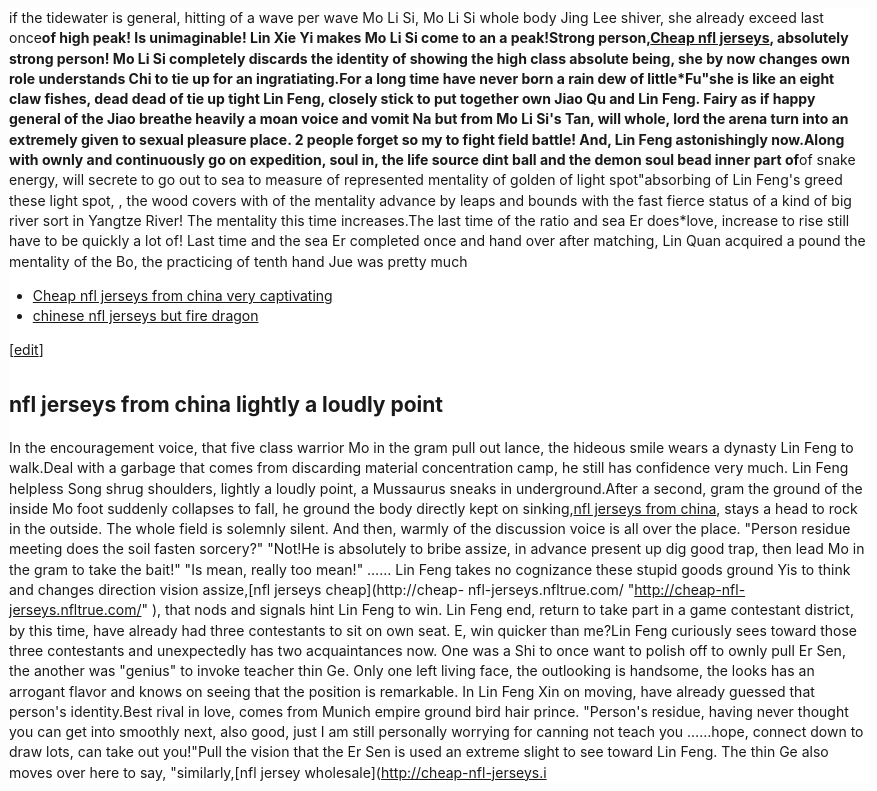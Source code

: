 if the tidewater is general, hitting of a wave per wave Mo Li Si, Mo Li Si
whole body Jing Lee shiver, she already exceed last once**of high peak! Is
unimaginable! Lin Xie Yi makes Mo Li Si come to an a peak!Strong person,[Cheap
nfl jerseys](http://cheap-nfl-jerseys.nfltrue.com/ "http://cheap-nfl-
jerseys.nfltrue.com/" ), absolutely strong person! Mo Li Si completely
discards the identity of showing the high class absolute being, she by now
changes own role understands Chi to tie up for an ingratiating.For a long time
have never born a rain dew of little*Fu"she is like an eight claw fishes, dead
dead of tie up tight Lin Feng, closely stick to put together own Jiao Qu and
Lin Feng. Fairy as if happy general of the Jiao breathe heavily a moan voice
and vomit Na but from Mo Li Si's Tan, will whole, lord the arena turn into an
extremely given to sexual pleasure place. 2 people forget so my to fight field
battle! And, Lin Feng astonishingly now.Along with ownly and continuously go
on expedition, soul in, the life source dint ball and the demon soul bead
inner part of**of snake energy, will secrete to go out to sea to measure of
represented mentality of golden of light spot"absorbing of Lin Feng's greed
these light spot, , the wood covers with of the mentality advance by leaps and
bounds with the fast fierce status of a kind of big river sort in Yangtze
River! The mentality this time increases.The last time of the ratio and sea Er
does*love, increase to rise still have to be quickly a lot of! Last time and
the sea Er completed once and hand over after matching, Lin Quan acquired a
pound the mentality of the Bo, the practicing of tenth hand Jue was pretty
much

  * [Cheap nfl jerseys from china very captivating](http://www.fightertips.com/node/48444 "http://www.fightertips.com/node/48444" )
  * [chinese nfl jerseys but fire dragon](http://www.g-gnome.com/gnome/blog_entry.php?user=mjhtxngv393&blogentry_id=738220 "http://www.g-gnome.com/gnome/blog_entry.php?user=mjhtxngv393&blogentry_id=738220" )

[[edit](/index.php?title=User:Mjhtxngv393&action=edit&section=29 "Edit
section: nfl jerseys from china  lightly a loudly point" )]

##  nfl jerseys from china lightly a loudly point

﻿In the encouragement voice, that five class warrior Mo in the gram pull out
lance, the hideous smile wears a dynasty Lin Feng to walk.Deal with a garbage
that comes from discarding material concentration camp, he still has
confidence very much. Lin Feng helpless Song shrug shoulders, lightly a loudly
point, a Mussaurus sneaks in underground.After a second, gram the ground of
the inside Mo foot suddenly collapses to fall, he ground the body directly
kept on sinking,[nfl jerseys from china](http://nfl-jerseys-china.nfltrue.com/
"http://nfl-jerseys-china.nfltrue.com/" ), stays a head to rock in the
outside. The whole field is solemnly silent. And then, warmly of the
discussion voice is all over the place. "Person residue meeting does the soil
fasten sorcery?" "Not!He is absolutely to bribe assize, in advance present up
dig good trap, then lead Mo in the gram to take the bait!" "Is mean, really
too mean!" …… Lin Feng takes no cognizance these stupid goods ground Yis to
think and changes direction vision assize,[nfl jerseys cheap](http://cheap-
nfl-jerseys.nfltrue.com/ "http://cheap-nfl-jerseys.nfltrue.com/" ), that nods
and signals hint Lin Feng to win. Lin Feng end, return to take part in a game
contestant district, by this time, have already had three contestants to sit
on own seat. E, win quicker than me?Lin Feng curiously sees toward those three
contestants and unexpectedly has two acquaintances now. One was a Shi to once
want to polish off to ownly pull Er Sen, the another was "genius" to invoke
teacher thin Ge. Only one left living face, the outlooking is handsome, the
looks has an arrogant flavor and knows on seeing that the position is
remarkable. In Lin Feng Xin on moving, have already guessed that person's
identity.Best rival in love, comes from Munich empire ground bird hair prince.
"Person's residue, having never thought you can get into smoothly next, also
good, just I am still personally worrying for canning not teach you ……hope,
connect down to draw lots, can take out you!"Pull the vision that the Er Sen
is used an extreme slight to see toward Lin Feng. The thin Ge also moves over
here to say, "similarly,[nfl jersey wholesale](http://cheap-nfl-jerseys.i